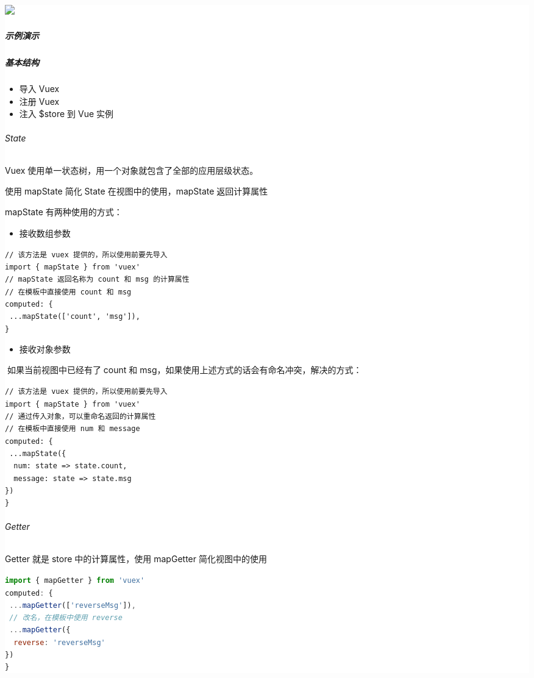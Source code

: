 ![](E:\lagouwebstudy\part3\03-03\images\微信截图_20201207220235.png)

##### 示例演示

##### 基本结构

- 导入 Vuex
- 注册 Vuex
- 注入 $store 到 Vue 实例

###### State

Vuex 使用单一状态树，用一个对象就包含了全部的应用层级状态。

使用 mapState 简化 State 在视图中的使用，mapState 返回计算属性

mapState 有两种使用的方式：

- 接收数组参数
```JS
// 该方法是 vuex 提供的，所以使用前要先导入
import { mapState } from 'vuex'
// mapState 返回名称为 count 和 msg 的计算属性
// 在模板中直接使用 count 和 msg
computed: {
 ...mapState(['count', 'msg']),
}
```

- 接收对象参数

​        如果当前视图中已经有了 count 和 msg，如果使用上述方式的话会有命名冲突，解决的方式：
```JS
// 该方法是 vuex 提供的，所以使用前要先导入
import { mapState } from 'vuex'
// 通过传入对象，可以重命名返回的计算属性
// 在模板中直接使用 num 和 message
computed: {
 ...mapState({
  num: state => state.count,
  message: state => state.msg
})
}
```

###### Getter

Getter 就是 store 中的计算属性，使用 mapGetter 简化视图中的使用

```js
import { mapGetter } from 'vuex'
computed: {
 ...mapGetter(['reverseMsg']),
 // 改名，在模板中使用 reverse
 ...mapGetter({
  reverse: 'reverseMsg'
})
}
```


[devtools]: https://github.com/vuejs/vue-devtools